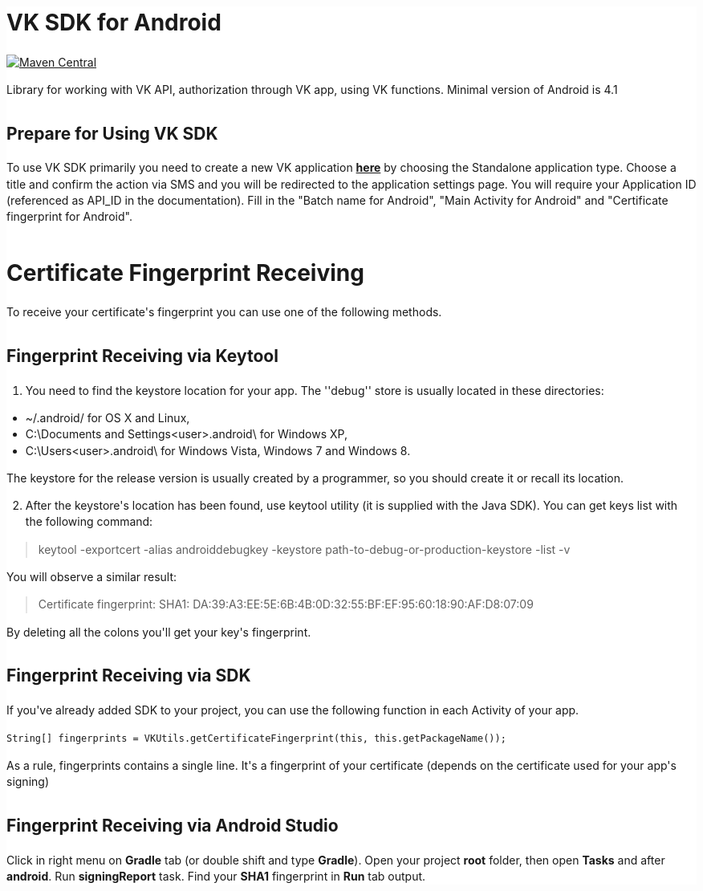 VK SDK for Android
==========

[![Maven Central](https://img.shields.io/maven-central/v/com.vk/androidsdk.svg?label=Maven%20Central)](https://search.maven.org/search?q=g:%22com.vk%22%20AND%20a:%22androidsdk%22)

Library for working with VK API, authorization through VK app, using VK functions. Minimal version of Android is 4.1

Prepare for Using VK SDK
----------
To use VK SDK primarily you need to create a new VK application  **[here](https://vk.com/editapp?act=create)** by choosing the Standalone application type. Choose a title and confirm the action via SMS and you will be redirected to the application settings page.
You will require your Application ID (referenced as API_ID in the documentation). Fill in the "Batch name for Android", "Main Activity for Android" and "Certificate fingerprint for Android". 

Certificate Fingerprint Receiving
==========
To receive your certificate's fingerprint you can use one of the following methods.

Fingerprint Receiving via Keytool
----------
1) You need to find the keystore location for your app. The ''debug'' store is usually located in these directories:
* ~/.android/ for OS X and Linux, 
* C:\Documents and Settings\<user>\.android\ for Windows XP, 
* C:\Users\<user>\.android\ for Windows Vista, Windows 7 and Windows 8.

The keystore for the release version is usually created by a programmer, so you should create it or recall its location. 

2) After the keystore's location has been found, use keytool utility (it is supplied with the Java SDK). You can get keys list with the following command:
<blockquote>keytool -exportcert -alias androiddebugkey -keystore path-to-debug-or-production-keystore -list -v</blockquote>
You will observe a similar result:
<blockquote>Certificate fingerprint: SHA1: DA:39:A3:EE:5E:6B:4B:0D:32:55:BF:EF:95:60:18:90:AF:D8:07:09</blockquote>
By deleting all the colons you'll get your key's fingerprint.

Fingerprint Receiving via SDK
----------
If you've already added SDK to your project, you can use the following function in each Activity of your app.

```
String[] fingerprints = VKUtils.getCertificateFingerprint(this, this.getPackageName());
```

As a rule, fingerprints contains a single line. It's a fingerprint of your certificate (depends on the certificate used for your app's signing)

Fingerprint Receiving via Android Studio
----------
Click in right menu on **Gradle** tab (or double shift and type **Gradle**). Open your project **root** folder, then open **Tasks** and after **android**.
Run **signingReport** task.
Find your **SHA1** fingerprint in **Run** tab output.
